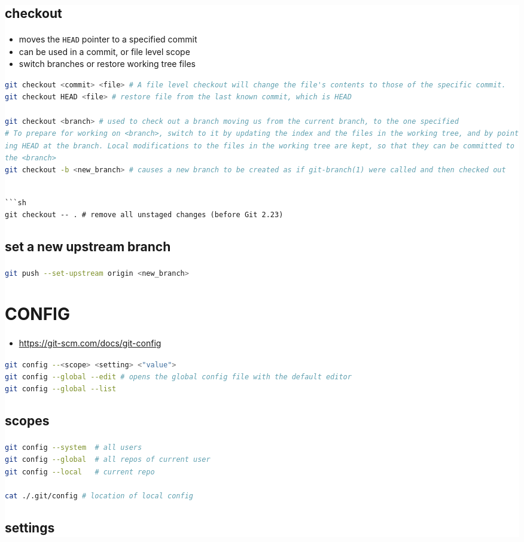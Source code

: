 ## checkout

* moves the `HEAD` pointer to a specified commit
* can be used in a commit, or file level scope
* switch branches or restore working tree files

```sh
git checkout <commit> <file> # A file level checkout will change the file's contents to those of the specific commit.
git checkout HEAD <file> # restore file from the last known commit, which is HEAD

git checkout <branch> # used to check out a branch moving us from the current branch, to the one specified
# To prepare for working on <branch>, switch to it by updating the index and the files in the working tree, and by pointing HEAD at the branch. Local modifications to the files in the working tree are kept, so that they can be committed to the <branch>
git checkout -b <new_branch> # causes a new branch to be created as if git-branch(1) were called and then checked out
```

```

```sh
git checkout -- . # remove all unstaged changes (before Git 2.23)
```

## set a new upstream branch

```sh
git push --set-upstream origin <new_branch>
```

# CONFIG

- https://git-scm.com/docs/git-config

```sh
git config --<scope> <setting> <"value">
git config --global --edit # opens the global config file with the default editor
git config --global --list
```

## scopes

```sh
git config --system  # all users
git config --global  # all repos of current user
git config --local   # current repo

cat ./.git/config # location of local config
```

## settings
